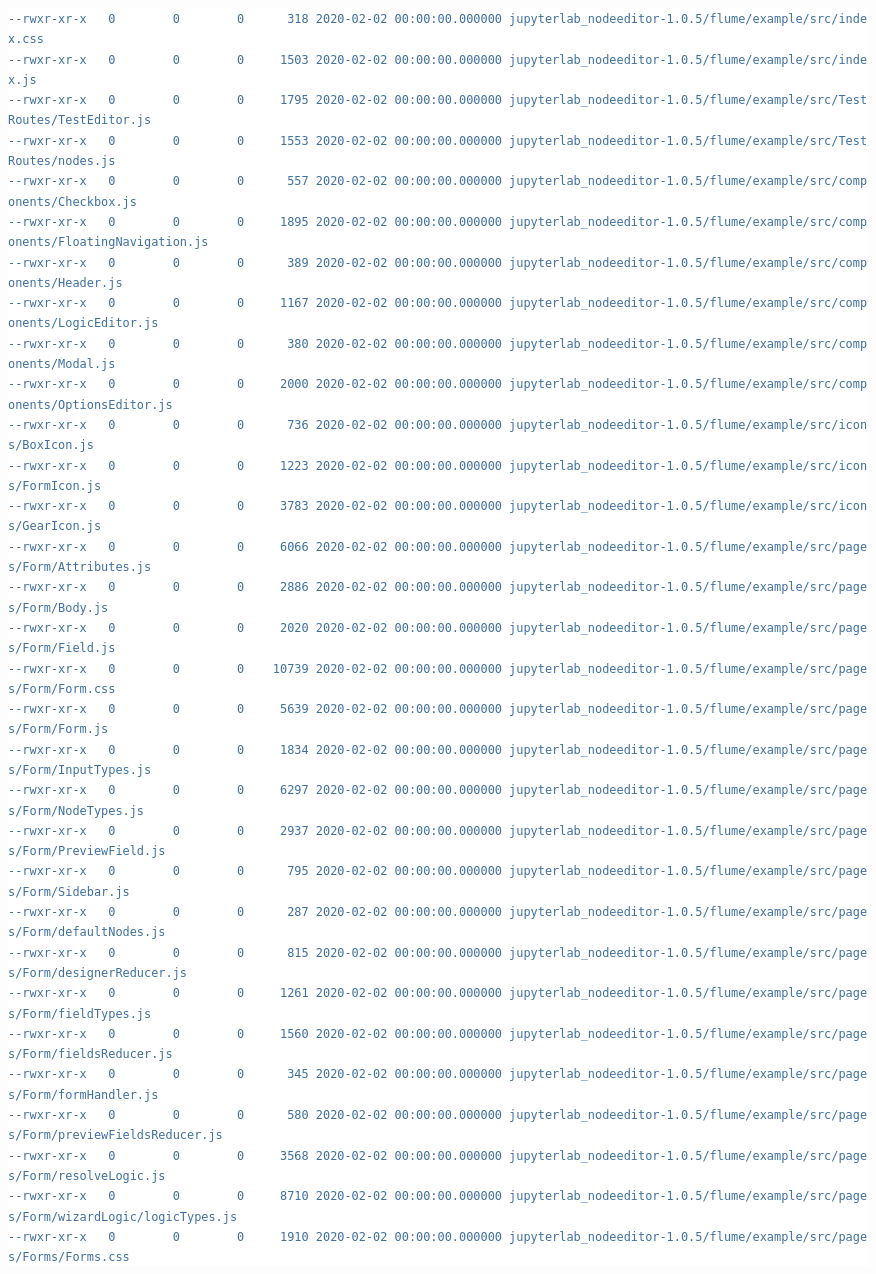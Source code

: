 ```diff
--rwxr-xr-x   0        0        0      318 2020-02-02 00:00:00.000000 jupyterlab_nodeeditor-1.0.5/flume/example/src/index.css
--rwxr-xr-x   0        0        0     1503 2020-02-02 00:00:00.000000 jupyterlab_nodeeditor-1.0.5/flume/example/src/index.js
--rwxr-xr-x   0        0        0     1795 2020-02-02 00:00:00.000000 jupyterlab_nodeeditor-1.0.5/flume/example/src/TestRoutes/TestEditor.js
--rwxr-xr-x   0        0        0     1553 2020-02-02 00:00:00.000000 jupyterlab_nodeeditor-1.0.5/flume/example/src/TestRoutes/nodes.js
--rwxr-xr-x   0        0        0      557 2020-02-02 00:00:00.000000 jupyterlab_nodeeditor-1.0.5/flume/example/src/components/Checkbox.js
--rwxr-xr-x   0        0        0     1895 2020-02-02 00:00:00.000000 jupyterlab_nodeeditor-1.0.5/flume/example/src/components/FloatingNavigation.js
--rwxr-xr-x   0        0        0      389 2020-02-02 00:00:00.000000 jupyterlab_nodeeditor-1.0.5/flume/example/src/components/Header.js
--rwxr-xr-x   0        0        0     1167 2020-02-02 00:00:00.000000 jupyterlab_nodeeditor-1.0.5/flume/example/src/components/LogicEditor.js
--rwxr-xr-x   0        0        0      380 2020-02-02 00:00:00.000000 jupyterlab_nodeeditor-1.0.5/flume/example/src/components/Modal.js
--rwxr-xr-x   0        0        0     2000 2020-02-02 00:00:00.000000 jupyterlab_nodeeditor-1.0.5/flume/example/src/components/OptionsEditor.js
--rwxr-xr-x   0        0        0      736 2020-02-02 00:00:00.000000 jupyterlab_nodeeditor-1.0.5/flume/example/src/icons/BoxIcon.js
--rwxr-xr-x   0        0        0     1223 2020-02-02 00:00:00.000000 jupyterlab_nodeeditor-1.0.5/flume/example/src/icons/FormIcon.js
--rwxr-xr-x   0        0        0     3783 2020-02-02 00:00:00.000000 jupyterlab_nodeeditor-1.0.5/flume/example/src/icons/GearIcon.js
--rwxr-xr-x   0        0        0     6066 2020-02-02 00:00:00.000000 jupyterlab_nodeeditor-1.0.5/flume/example/src/pages/Form/Attributes.js
--rwxr-xr-x   0        0        0     2886 2020-02-02 00:00:00.000000 jupyterlab_nodeeditor-1.0.5/flume/example/src/pages/Form/Body.js
--rwxr-xr-x   0        0        0     2020 2020-02-02 00:00:00.000000 jupyterlab_nodeeditor-1.0.5/flume/example/src/pages/Form/Field.js
--rwxr-xr-x   0        0        0    10739 2020-02-02 00:00:00.000000 jupyterlab_nodeeditor-1.0.5/flume/example/src/pages/Form/Form.css
--rwxr-xr-x   0        0        0     5639 2020-02-02 00:00:00.000000 jupyterlab_nodeeditor-1.0.5/flume/example/src/pages/Form/Form.js
--rwxr-xr-x   0        0        0     1834 2020-02-02 00:00:00.000000 jupyterlab_nodeeditor-1.0.5/flume/example/src/pages/Form/InputTypes.js
--rwxr-xr-x   0        0        0     6297 2020-02-02 00:00:00.000000 jupyterlab_nodeeditor-1.0.5/flume/example/src/pages/Form/NodeTypes.js
--rwxr-xr-x   0        0        0     2937 2020-02-02 00:00:00.000000 jupyterlab_nodeeditor-1.0.5/flume/example/src/pages/Form/PreviewField.js
--rwxr-xr-x   0        0        0      795 2020-02-02 00:00:00.000000 jupyterlab_nodeeditor-1.0.5/flume/example/src/pages/Form/Sidebar.js
--rwxr-xr-x   0        0        0      287 2020-02-02 00:00:00.000000 jupyterlab_nodeeditor-1.0.5/flume/example/src/pages/Form/defaultNodes.js
--rwxr-xr-x   0        0        0      815 2020-02-02 00:00:00.000000 jupyterlab_nodeeditor-1.0.5/flume/example/src/pages/Form/designerReducer.js
--rwxr-xr-x   0        0        0     1261 2020-02-02 00:00:00.000000 jupyterlab_nodeeditor-1.0.5/flume/example/src/pages/Form/fieldTypes.js
--rwxr-xr-x   0        0        0     1560 2020-02-02 00:00:00.000000 jupyterlab_nodeeditor-1.0.5/flume/example/src/pages/Form/fieldsReducer.js
--rwxr-xr-x   0        0        0      345 2020-02-02 00:00:00.000000 jupyterlab_nodeeditor-1.0.5/flume/example/src/pages/Form/formHandler.js
--rwxr-xr-x   0        0        0      580 2020-02-02 00:00:00.000000 jupyterlab_nodeeditor-1.0.5/flume/example/src/pages/Form/previewFieldsReducer.js
--rwxr-xr-x   0        0        0     3568 2020-02-02 00:00:00.000000 jupyterlab_nodeeditor-1.0.5/flume/example/src/pages/Form/resolveLogic.js
--rwxr-xr-x   0        0        0     8710 2020-02-02 00:00:00.000000 jupyterlab_nodeeditor-1.0.5/flume/example/src/pages/Form/wizardLogic/logicTypes.js
--rwxr-xr-x   0        0        0     1910 2020-02-02 00:00:00.000000 jupyterlab_nodeeditor-1.0.5/flume/example/src/pages/Forms/Forms.css
```